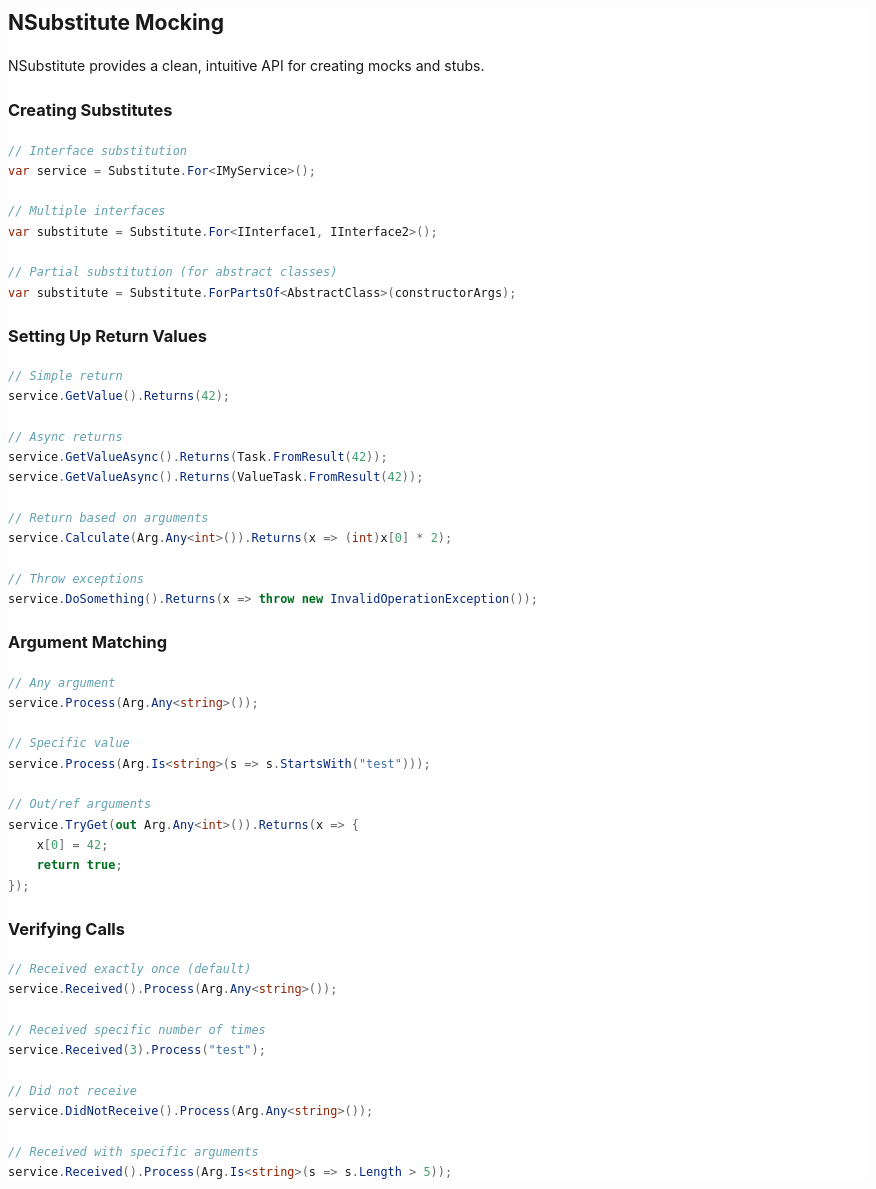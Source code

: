 ## NSubstitute Mocking

NSubstitute provides a clean, intuitive API for creating mocks and stubs.

### Creating Substitutes
```csharp
// Interface substitution
var service = Substitute.For<IMyService>();

// Multiple interfaces
var substitute = Substitute.For<IInterface1, IInterface2>();

// Partial substitution (for abstract classes)
var substitute = Substitute.ForPartsOf<AbstractClass>(constructorArgs);
```

### Setting Up Return Values
```csharp
// Simple return
service.GetValue().Returns(42);

// Async returns
service.GetValueAsync().Returns(Task.FromResult(42));
service.GetValueAsync().Returns(ValueTask.FromResult(42));

// Return based on arguments
service.Calculate(Arg.Any<int>()).Returns(x => (int)x[0] * 2);

// Throw exceptions
service.DoSomething().Returns(x => throw new InvalidOperationException());
```

### Argument Matching
```csharp
// Any argument
service.Process(Arg.Any<string>());

// Specific value
service.Process(Arg.Is<string>(s => s.StartsWith("test")));

// Out/ref arguments
service.TryGet(out Arg.Any<int>()).Returns(x => {
    x[0] = 42;
    return true;
});
```

### Verifying Calls
```csharp
// Received exactly once (default)
service.Received().Process(Arg.Any<string>());

// Received specific number of times
service.Received(3).Process("test");

// Did not receive
service.DidNotReceive().Process(Arg.Any<string>());

// Received with specific arguments
service.Received().Process(Arg.Is<string>(s => s.Length > 5));
```
